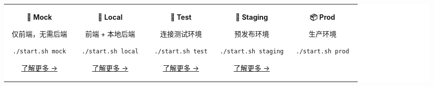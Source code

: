 <table>
<tr>
<td width="20%" align="center">

**🎨 Mock**

仅前端，无需后端

```bash
./start.sh mock
```

[了解更多 →](docs/environments.md#1-mock-环境)

</td>
<td width="20%" align="center">

**🔧 Local**

前端 + 本地后端

```bash
./start.sh local
```

[了解更多 →](docs/environments.md#2-local-环境)

</td>
<td width="20%" align="center">

**🧪 Test**

连接测试环境

```bash
./start.sh test
```

[了解更多 →](docs/environments.md#3-test-环境)

</td>
<td width="20%" align="center">

**🚀 Staging**

预发布环境

```bash
./start.sh staging
```

[了解更多 →](docs/environments.md#4-staging-环境)

</td>
<td width="20%" align="center">

**📦 Prod**

生产环境

```bash
./start.sh prod
```
